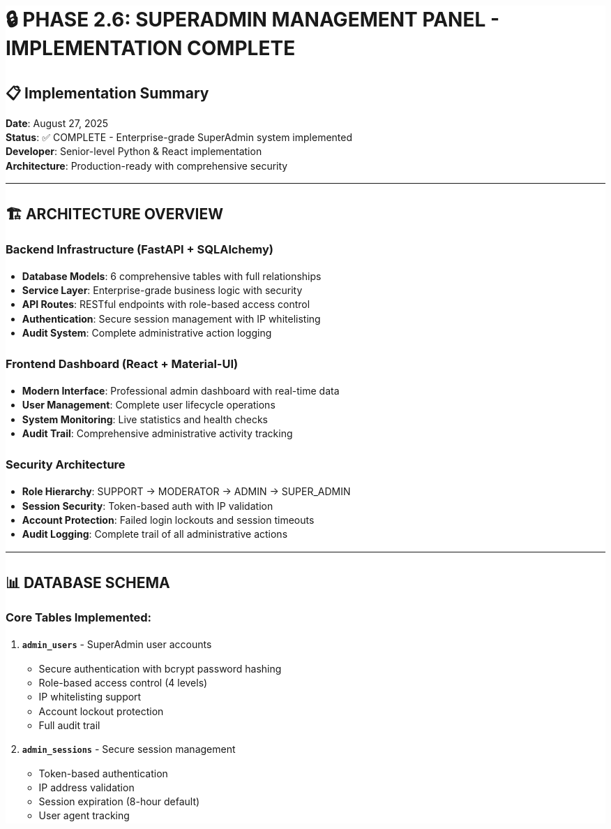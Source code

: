 # 🔒 PHASE 2.6: SUPERADMIN MANAGEMENT PANEL - IMPLEMENTATION COMPLETE

## 📋 **Implementation Summary**

**Date**: August 27, 2025  
**Status**: ✅ COMPLETE - Enterprise-grade SuperAdmin system implemented  
**Developer**: Senior-level Python & React implementation  
**Architecture**: Production-ready with comprehensive security

---

## 🏗️ **ARCHITECTURE OVERVIEW**

### **Backend Infrastructure** (FastAPI + SQLAlchemy)
- **Database Models**: 6 comprehensive tables with full relationships
- **Service Layer**: Enterprise-grade business logic with security
- **API Routes**: RESTful endpoints with role-based access control
- **Authentication**: Secure session management with IP whitelisting
- **Audit System**: Complete administrative action logging

### **Frontend Dashboard** (React + Material-UI)
- **Modern Interface**: Professional admin dashboard with real-time data
- **User Management**: Complete user lifecycle operations
- **System Monitoring**: Live statistics and health checks
- **Audit Trail**: Comprehensive administrative activity tracking

### **Security Architecture**
- **Role Hierarchy**: SUPPORT → MODERATOR → ADMIN → SUPER_ADMIN
- **Session Security**: Token-based auth with IP validation
- **Account Protection**: Failed login lockouts and session timeouts
- **Audit Logging**: Complete trail of all administrative actions

---

## 📊 **DATABASE SCHEMA**

### **Core Tables Implemented**:

1. **`admin_users`** - SuperAdmin user accounts
   - Secure authentication with bcrypt password hashing
   - Role-based access control (4 levels)
   - IP whitelisting support
   - Account lockout protection
   - Full audit trail

2. **`admin_sessions`** - Secure session management
   - Token-based authentication
   - IP address validation
   - Session expiration (8-hour default)
   - User agent tracking
